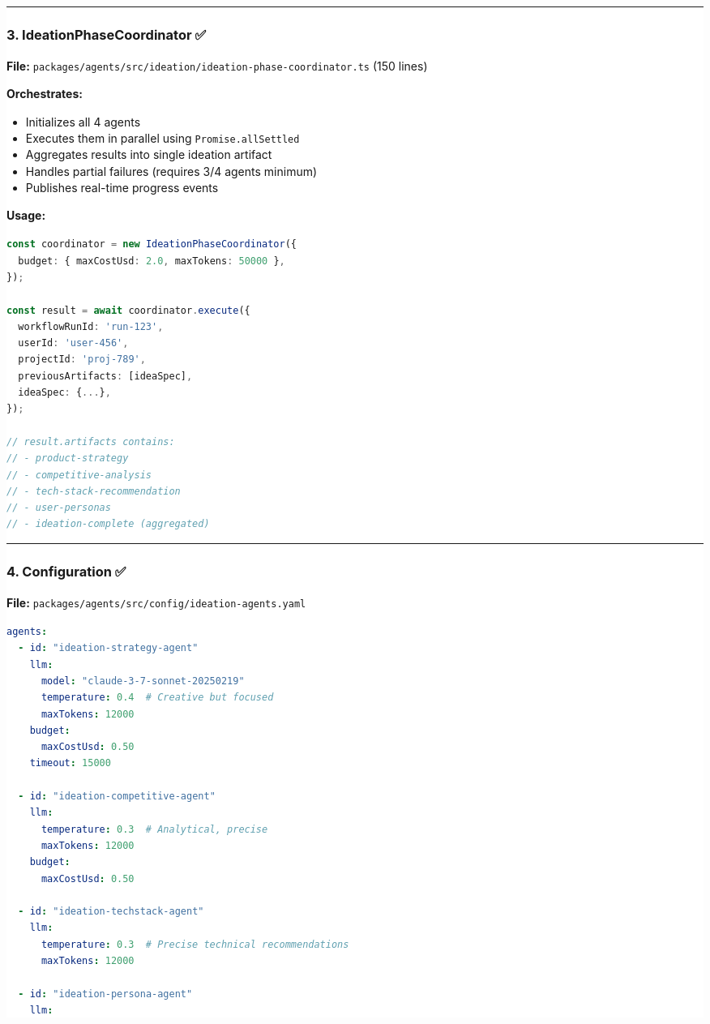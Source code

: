 
---

### 3. IdeationPhaseCoordinator ✅

**File:** `packages/agents/src/ideation/ideation-phase-coordinator.ts` (150 lines)

**Orchestrates:**
- Initializes all 4 agents
- Executes them in parallel using `Promise.allSettled`
- Aggregates results into single ideation artifact
- Handles partial failures (requires 3/4 agents minimum)
- Publishes real-time progress events

**Usage:**
```typescript
const coordinator = new IdeationPhaseCoordinator({
  budget: { maxCostUsd: 2.0, maxTokens: 50000 },
});

const result = await coordinator.execute({
  workflowRunId: 'run-123',
  userId: 'user-456',
  projectId: 'proj-789',
  previousArtifacts: [ideaSpec],
  ideaSpec: {...},
});

// result.artifacts contains:
// - product-strategy
// - competitive-analysis
// - tech-stack-recommendation
// - user-personas
// - ideation-complete (aggregated)
```

---

### 4. Configuration ✅

**File:** `packages/agents/src/config/ideation-agents.yaml`

```yaml
agents:
  - id: "ideation-strategy-agent"
    llm:
      model: "claude-3-7-sonnet-20250219"
      temperature: 0.4  # Creative but focused
      maxTokens: 12000
    budget:
      maxCostUsd: 0.50
    timeout: 15000

  - id: "ideation-competitive-agent"
    llm:
      temperature: 0.3  # Analytical, precise
      maxTokens: 12000
    budget:
      maxCostUsd: 0.50

  - id: "ideation-techstack-agent"
    llm:
      temperature: 0.3  # Precise technical recommendations
      maxTokens: 12000

  - id: "ideation-persona-agent"
    llm:
```